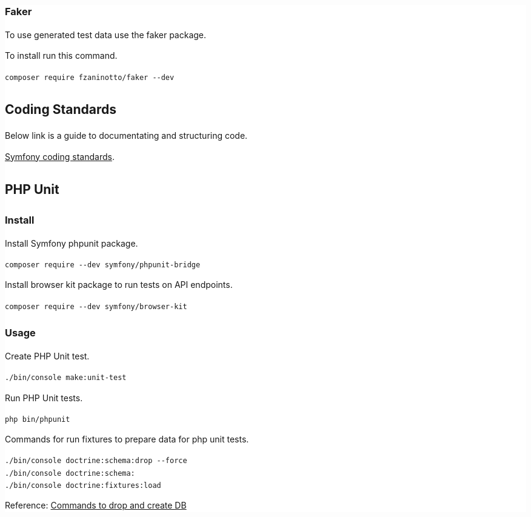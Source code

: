 ### Faker

To use generated test data use the faker package.

To install run this command.

```
composer require fzaninotto/faker --dev
```

## Coding Standards

Below link is a guide to documentating and structuring code.

[Symfony coding standards](https://symfony.com/doc/current/contributing/code/standards.html).

## PHP Unit

### Install

Install Symfony phpunit package.

```
composer require --dev symfony/phpunit-bridge
```

Install browser kit package to run tests on API endpoints.

```
composer require --dev symfony/browser-kit
```

### Usage

Create PHP Unit test.

```
./bin/console make:unit-test
```

Run PHP Unit tests.

```
php bin/phpunit
```

Commands for run fixtures to prepare data for php unit tests.

```
./bin/console doctrine:schema:drop --force
./bin/console doctrine:schema:
./bin/console doctrine:fixtures:load
```

Reference: [Commands to drop and create DB](https://coderwall.com/p/staybw/workaround-for-1701-cannot-truncate-a-table-referenced-in-a-foreign-key-constraint-using-doctrine-fixtures-load-purge-with-truncate)
